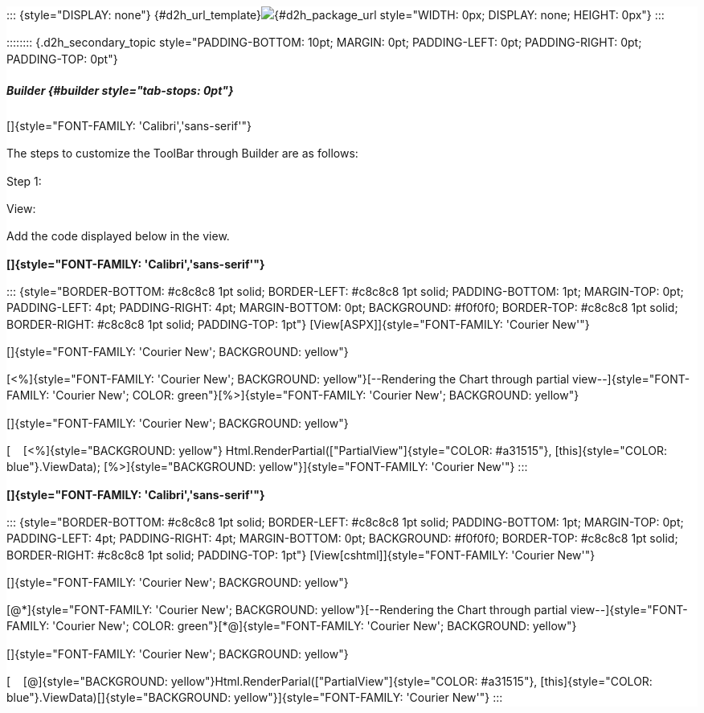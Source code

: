 ::: {style="DISPLAY: none"}
[](ms-xhelp:///?Id=d2h_url_template){#d2h_url_template}![](!package_url!){#d2h_package_url style="WIDTH: 0px; DISPLAY: none; HEIGHT: 0px"}
:::

:::::::: {.d2h_secondary_topic style="PADDING-BOTTOM: 10pt; MARGIN: 0pt; PADDING-LEFT: 0pt; PADDING-RIGHT: 0pt; PADDING-TOP: 0pt"}
##### Builder {#builder style="tab-stops: 0pt"}

[]{style="FONT-FAMILY: 'Calibri','sans-serif'"} 

The steps to customize the ToolBar through Builder are as follows:

Step 1:

View:

Add the code displayed below in the view.

**[]{style="FONT-FAMILY: 'Calibri','sans-serif'"}** 

::: {style="BORDER-BOTTOM: #c8c8c8 1pt solid; BORDER-LEFT: #c8c8c8 1pt solid; PADDING-BOTTOM: 1pt; MARGIN-TOP: 0pt; PADDING-LEFT: 4pt; PADDING-RIGHT: 4pt; MARGIN-BOTTOM: 0pt; BACKGROUND: #f0f0f0; BORDER-TOP: #c8c8c8 1pt solid; BORDER-RIGHT: #c8c8c8 1pt solid; PADDING-TOP: 1pt"}
[View\[ASPX\]]{style="FONT-FAMILY: 'Courier New'"}

[]{style="FONT-FAMILY: 'Courier New'; BACKGROUND: yellow"} 

[\<%]{style="FONT-FAMILY: 'Courier New'; BACKGROUND: yellow"}[\--Rendering the Chart through partial view\--]{style="FONT-FAMILY: 'Courier New'; COLOR: green"}[%\>]{style="FONT-FAMILY: 'Courier New'; BACKGROUND: yellow"}

[]{style="FONT-FAMILY: 'Courier New'; BACKGROUND: yellow"} 

[    [\<%]{style="BACKGROUND: yellow"} Html.RenderPartial([\"PartialView\"]{style="COLOR: #a31515"}, [this]{style="COLOR: blue"}.ViewData); [%\>]{style="BACKGROUND: yellow"}]{style="FONT-FAMILY: 'Courier New'"}
:::

**[]{style="FONT-FAMILY: 'Calibri','sans-serif'"}** 

::: {style="BORDER-BOTTOM: #c8c8c8 1pt solid; BORDER-LEFT: #c8c8c8 1pt solid; PADDING-BOTTOM: 1pt; MARGIN-TOP: 0pt; PADDING-LEFT: 4pt; PADDING-RIGHT: 4pt; MARGIN-BOTTOM: 0pt; BACKGROUND: #f0f0f0; BORDER-TOP: #c8c8c8 1pt solid; BORDER-RIGHT: #c8c8c8 1pt solid; PADDING-TOP: 1pt"}
[View\[cshtml\]]{style="FONT-FAMILY: 'Courier New'"}

[]{style="FONT-FAMILY: 'Courier New'; BACKGROUND: yellow"} 

[@\*]{style="FONT-FAMILY: 'Courier New'; BACKGROUND: yellow"}[\--Rendering the Chart through partial view\--]{style="FONT-FAMILY: 'Courier New'; COLOR: green"}[\*@]{style="FONT-FAMILY: 'Courier New'; BACKGROUND: yellow"}

[]{style="FONT-FAMILY: 'Courier New'; BACKGROUND: yellow"} 

[    [@]{style="BACKGROUND: yellow"}Html.RenderParial([\"PartialView\"]{style="COLOR: #a31515"}, [this]{style="COLOR: blue"}.ViewData)[]{style="BACKGROUND: yellow"}]{style="FONT-FAMILY: 'Courier New'"}
:::
